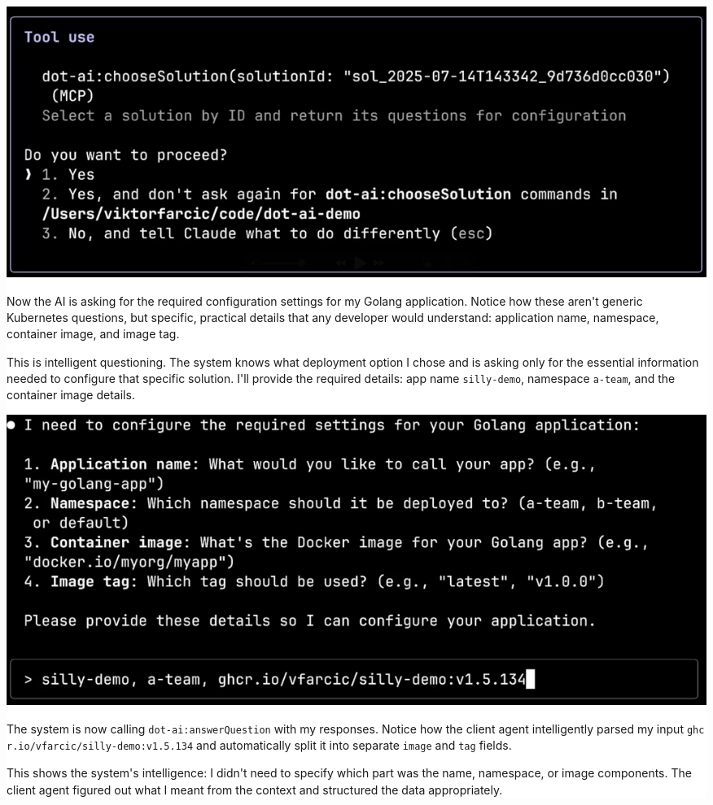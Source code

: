![](choose-solution.png)

Now the AI is asking for the required configuration settings for my Golang application. Notice how these aren't generic Kubernetes questions, but specific, practical details that any developer would understand: application name, namespace, container image, and image tag.

This is intelligent questioning. The system knows what deployment option I chose and is asking only for the essential information needed to configure that specific solution. I'll provide the required details: app name `silly-demo`, namespace `a-team`, and the container image details.

![](questions-required.png)

The system is now calling `dot-ai:answerQuestion` with my responses. Notice how the client agent intelligently parsed my input `ghcr.io/vfarcic/silly-demo:v1.5.134` and automatically split it into separate `image` and `tag` fields.

This shows the system's intelligence: I didn't need to specify which part was the name, namespace, or image components. The client agent figured out what I meant from the context and structured the data appropriately.
